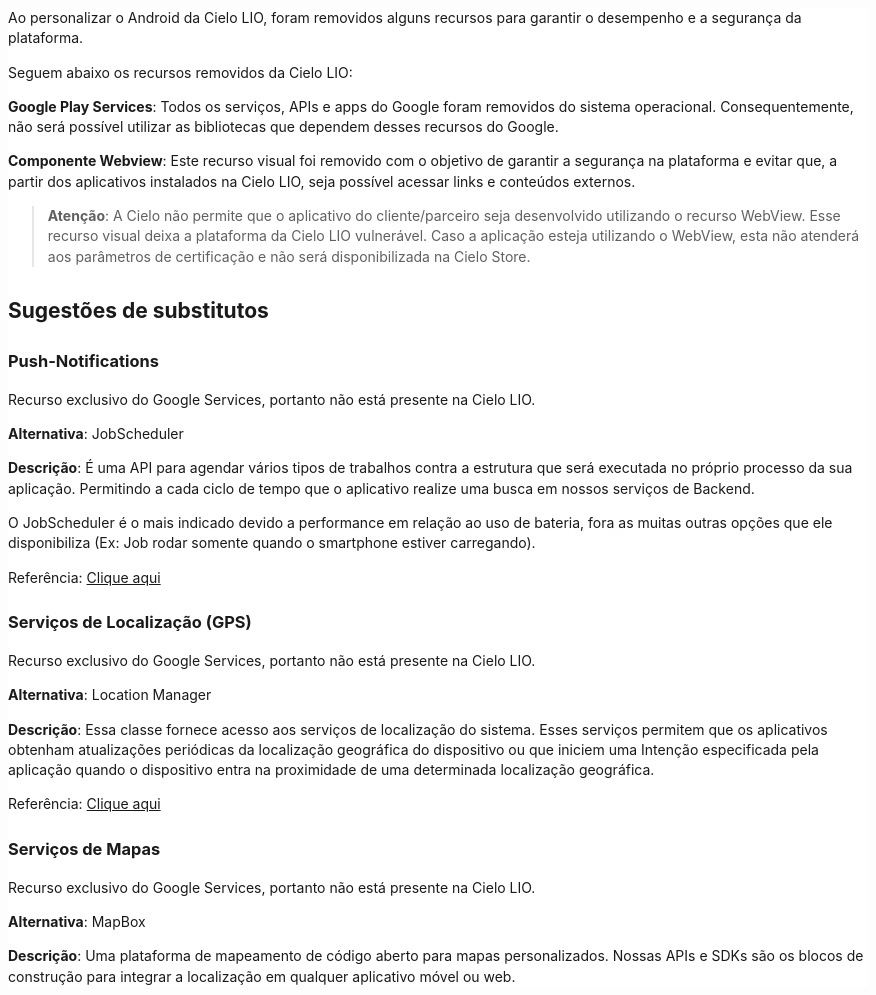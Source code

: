 Ao personalizar o Android da Cielo LIO, foram removidos alguns recursos para garantir o desempenho e a segurança da plataforma.

Seguem abaixo os recursos removidos da Cielo LIO:

**Google Play Services**: Todos os serviços, APIs e apps do Google foram removidos do sistema operacional. Consequentemente, não será possível utilizar as bibliotecas que dependem desses recursos do Google.

**Componente Webview**: Este recurso visual foi removido com o objetivo de garantir a segurança na plataforma e evitar que, a partir dos aplicativos instalados na Cielo LIO, seja possível acessar links e conteúdos externos.

> **Atenção**: A Cielo não permite que o aplicativo do cliente/parceiro seja desenvolvido utilizando o recurso WebView. Esse recurso visual deixa a plataforma da Cielo LIO vulnerável. Caso a aplicação esteja utilizando o WebView, esta não atenderá aos parâmetros de certificação e não será disponibilizada na Cielo Store.

## Sugestões de substitutos

### Push-Notifications

Recurso exclusivo do Google Services, portanto não está presente na Cielo LIO.

**Alternativa**: JobScheduler

**Descrição**: É uma API para agendar vários tipos de trabalhos contra a estrutura que será executada no próprio processo da sua aplicação. Permitindo a cada ciclo de tempo que o aplicativo realize uma busca em nossos serviços de Backend.

O JobScheduler é o mais indicado devido a performance em relação ao uso de bateria, fora as muitas outras opções que ele disponibiliza (Ex: Job rodar somente quando o smartphone estiver carregando).

Referência: [Clique aqui](https://developer.android.com/reference/android/app/job/JobScheduler.html)

### Serviços de Localização (GPS)

Recurso exclusivo do Google Services, portanto não está presente na Cielo LIO.

**Alternativa**: Location Manager

**Descrição**: Essa classe fornece acesso aos serviços de localização do sistema. Esses serviços permitem que os aplicativos obtenham atualizações periódicas da localização geográfica do dispositivo ou que iniciem uma Intenção especificada pela aplicação quando o dispositivo entra na proximidade de uma determinada localização geográfica.

Referência: [Clique aqui](https://developer.android.com/reference/android/location/LocationManager.html)

### Serviços de Mapas

Recurso exclusivo do Google Services, portanto não está presente na Cielo LIO.

**Alternativa**: MapBox

**Descrição**: Uma plataforma de mapeamento de código aberto para mapas personalizados. Nossas APIs e SDKs são os blocos de construção para integrar a localização em qualquer aplicativo móvel ou web.
